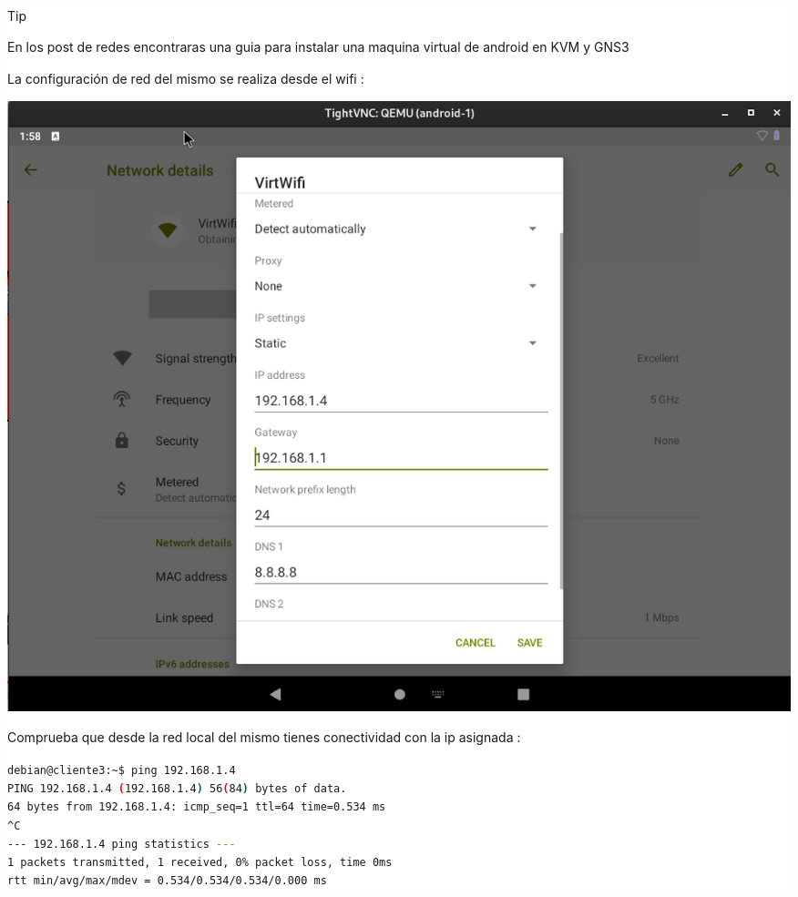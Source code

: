 > [!TIP]
> En los post de redes encontraras una guia para instalar una maquina virtual de android en KVM y GNS3

La configuración de red del mismo se realiza desde el wifi :

![](/vpn/site_to_site_openvpn/img/Pastedimage20240117195853.png)

Comprueba que desde la red local del mismo tienes conectividad con la ip asignada :

```bash
debian@cliente3:~$ ping 192.168.1.4
PING 192.168.1.4 (192.168.1.4) 56(84) bytes of data.
64 bytes from 192.168.1.4: icmp_seq=1 ttl=64 time=0.534 ms
^C
--- 192.168.1.4 ping statistics ---
1 packets transmitted, 1 received, 0% packet loss, time 0ms
rtt min/avg/max/mdev = 0.534/0.534/0.534/0.000 ms
```
